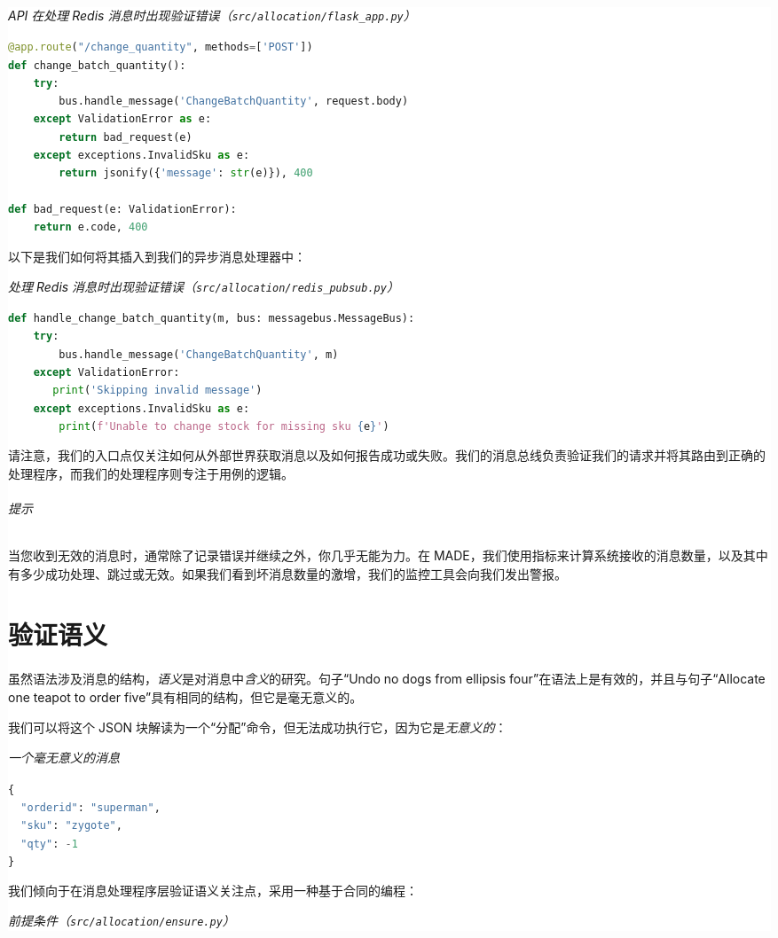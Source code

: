 *API 在处理 Redis 消息时出现验证错误（`src/allocation/flask_app.py`）*

```py
@app.route("/change_quantity", methods=['POST'])
def change_batch_quantity():
    try:
        bus.handle_message('ChangeBatchQuantity', request.body)
    except ValidationError as e:
        return bad_request(e)
    except exceptions.InvalidSku as e:
        return jsonify({'message': str(e)}), 400

def bad_request(e: ValidationError):
    return e.code, 400
```

以下是我们如何将其插入到我们的异步消息处理器中：

*处理 Redis 消息时出现验证错误（`src/allocation/redis_pubsub.py`）*

```py
def handle_change_batch_quantity(m, bus: messagebus.MessageBus):
    try:
        bus.handle_message('ChangeBatchQuantity', m)
    except ValidationError:
       print('Skipping invalid message')
    except exceptions.InvalidSku as e:
        print(f'Unable to change stock for missing sku {e}')
```

请注意，我们的入口点仅关注如何从外部世界获取消息以及如何报告成功或失败。我们的消息总线负责验证我们的请求并将其路由到正确的处理程序，而我们的处理程序则专注于用例的逻辑。

###### 提示

当您收到无效的消息时，通常除了记录错误并继续之外，你几乎无能为力。在 MADE，我们使用指标来计算系统接收的消息数量，以及其中有多少成功处理、跳过或无效。如果我们看到坏消息数量的激增，我们的监控工具会向我们发出警报。

# 验证语义

虽然语法涉及消息的结构，*语义*是对消息中*含义*的研究。句子“Undo no dogs from ellipsis four”在语法上是有效的，并且与句子“Allocate one teapot to order five”具有相同的结构，但它是毫无意义的。

我们可以将这个 JSON 块解读为一个“分配”命令，但无法成功执行它，因为它是*无意义的*：

*一个毫无意义的消息*

```py
{
  "orderid": "superman",
  "sku": "zygote",
  "qty": -1
}
```

我们倾向于在消息处理程序层验证语义关注点，采用一种基于合同的编程：

*前提条件（`src/allocation/ensure.py`）*
